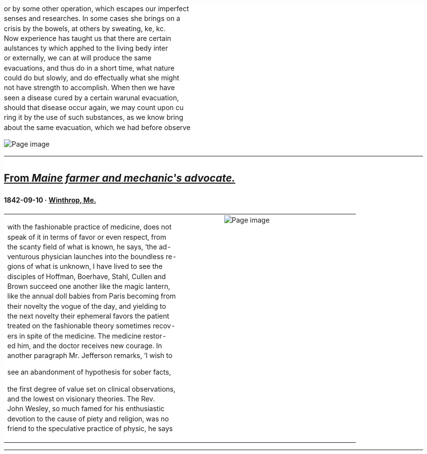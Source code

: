 or by some other operation, which escapes our imperfect  
senses and researches. In some cases she brings on a  
crisis by the bowels, at others by sweating, ke, kc.  
Now experience has taught us that there are certain  
aulstances ty which apphed to the living bedy inter  
or externally, we can at will produce the same  
evacuations, and thus do in a short time, what nature  
could do but slowly, and do effectually what she might  
not have strength to accomplish. When then we have  
seen a disease cured by a certain warunal evacuation,  
should that disease occur again, we may count upon cu  
ring it by the use of such substances, as we know bring  
about the same evacuation, which we had before observe
</td><td style="width: 50%; max-height: 75%; margin: auto; display: block;">
<img alt="Page image" src="https://tile.loc.gov/image-services/iiif/service:ndnp:dlc:batch_dlc_marcus_ver01:data:sn83030313:00271743166:1842091001:0301/pct:153.2068062827225,14.484263726165862,100.35994764397905,282.51780381346197/!600,600/0/default.jpg"/>
</td>
</tr></table>

---

## [From _Maine farmer and mechanic's advocate._](https://archive.org/details/sim_maine-farmer_1842-09-10_1_36/page/n0/mode/1up?view=theater)

#### 1842-09-10 &middot; [Winthrop, Me.](http://dbpedia.org/resource/Winthrop%2C_Maine)

<table style="width: 100%;"><tr><td style="width: 50%">

  
with the fashionable practice of medicine, does not  
speak of it in terms of favor or even respect, from  
the scanty field of what is known, he says, ‘the ad-  
venturous physician launches into the boundless re-  
gions of what is unknown, I have lived to see the  
disciples of Hoffman, Boerhave, Stahl, Cullen and  
Brown succeed one another like the magic lantern,  
like the annual doll babies from Paris becoming from  
their novelty the vogue of the day, and yielding to  
the next novelty their ephemeral favors the patient  
treated on the fashionable theory sometimes recov-  
ers in spite of the medicine. The medicine restor-  
ed him, and the doctor receives new courage. In  
another paragraph Mr. Jefferson remarks, ‘I wish to  
  
see an abandonment of hypothesis for sober facts,  
  
the first degree of value set on clinical observations,  
and the lowest on visionary theories. The Rev.  
John Wesley, so much famed for his enthusiastic  
devotion to the cause of piety and religion, was no  
friend to the speculative practice of physic, he says
</td><td style="width: 50%; max-height: 75%; margin: auto; display: block;">
<img alt="Page image" src="https://iiif.archive.org/image/iiif/2/sim_maine-farmer_1842-09-10_1_36%2Fsim_maine-farmer_1842-09-10_1_36_jp2.zip%2Fsim_maine-farmer_1842-09-10_1_36_jp2%2Fsim_maine-farmer_1842-09-10_1_36_0000.jp2/pct:34.60377358490566,22.166959235420325,14.377358490566039,12.326896820752877/,600/0/default.jpg"/>
</td>
</tr></table>

---